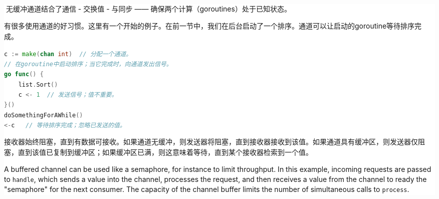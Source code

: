 ​	无缓冲通道结合了通信 - 交换值 - 与同步 —— 确保两个计算（goroutines）处于已知状态。

​	有很多使用通道的好习惯。这里有一个开始的例子。在前一节中，我们在后台启动了一个排序。通道可以让启动的goroutine等待排序完成。

``` go linenums="1"
c := make(chan int)  // 分配一个通道。
// 在goroutine中启动排序；当它完成时，向通道发出信号。
go func() {
    list.Sort()
    c <- 1  // 发送信号；值不重要。
}()
doSomethingForAWhile()
<-c   // 等待排序完成；忽略已发送的值。
```

​	接收器始终阻塞，直到有数据可接收。如果通道无缓冲，则发送器将阻塞，直到接收器接收到该值。如果通道具有缓冲区，则发送器仅阻塞，直到该值已复制到缓冲区；如果缓冲区已满，则这意味着等待，直到某个接收器检索到一个值。

A buffered channel can be used like a semaphore, for instance to limit throughput. In this example, incoming requests are passed to `handle`, which sends a value into the channel, processes the request, and then receives a value from the channel to ready the "semaphore" for the next consumer. The capacity of the channel buffer limits the number of simultaneous calls to `process`.

